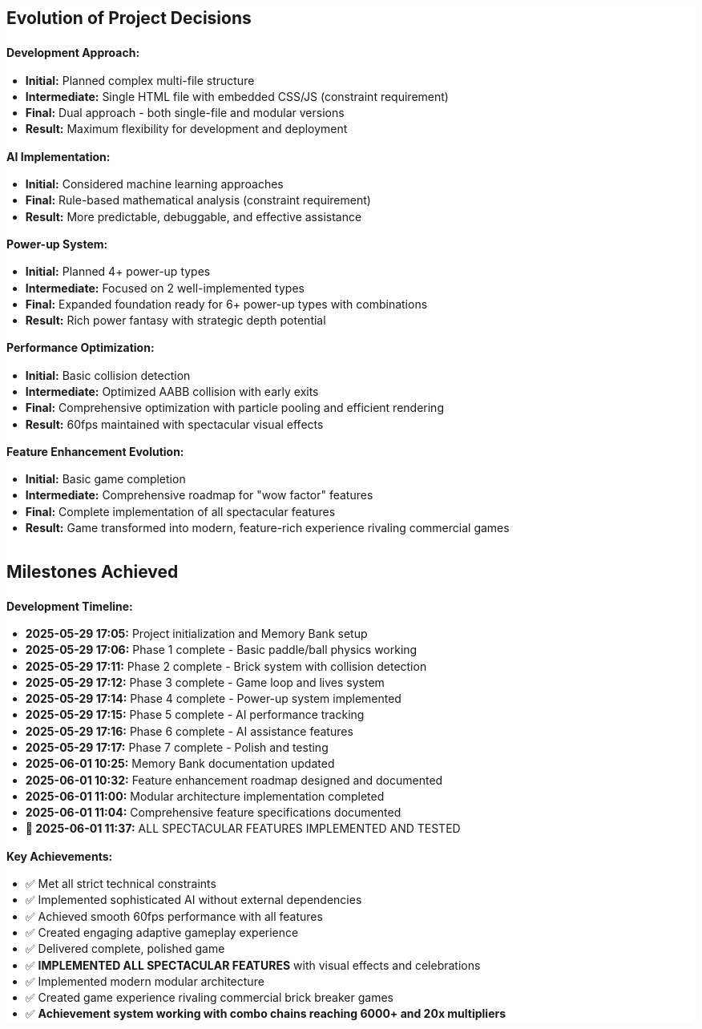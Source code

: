 ## Evolution of Project Decisions
**Development Approach:**
- **Initial:** Planned complex multi-file structure
- **Intermediate:** Single HTML file with embedded CSS/JS (constraint requirement)
- **Final:** Dual approach - both single-file and modular versions
- **Result:** Maximum flexibility for development and deployment

**AI Implementation:**
- **Initial:** Considered machine learning approaches
- **Final:** Rule-based mathematical analysis (constraint requirement)
- **Result:** More predictable, debuggable, and effective assistance

**Power-up System:**
- **Initial:** Planned 4+ power-up types
- **Intermediate:** Focused on 2 well-implemented types
- **Final:** Expanded foundation ready for 6+ power-up types with combinations
- **Result:** Rich power fantasy with strategic depth potential

**Performance Optimization:**
- **Initial:** Basic collision detection
- **Intermediate:** Optimized AABB collision with early exits
- **Final:** Comprehensive optimization with particle pooling and efficient rendering
- **Result:** 60fps maintained with spectacular visual effects

**Feature Enhancement Evolution:**
- **Initial:** Basic game completion
- **Intermediate:** Comprehensive roadmap for "wow factor" features
- **Final:** Complete implementation of all spectacular features
- **Result:** Game transformed into modern, feature-rich experience rivaling commercial games

## Milestones Achieved
**Development Timeline:**
- **2025-05-29 17:05:** Project initialization and Memory Bank setup
- **2025-05-29 17:06:** Phase 1 complete - Basic paddle/ball physics working
- **2025-05-29 17:11:** Phase 2 complete - Brick system with collision detection
- **2025-05-29 17:12:** Phase 3 complete - Game loop and lives system
- **2025-05-29 17:14:** Phase 4 complete - Power-up system implemented
- **2025-05-29 17:15:** Phase 5 complete - AI performance tracking
- **2025-05-29 17:16:** Phase 6 complete - AI assistance features
- **2025-05-29 17:17:** Phase 7 complete - Polish and testing
- **2025-06-01 10:25:** Memory Bank documentation updated
- **2025-06-01 10:32:** Feature enhancement roadmap designed and documented
- **2025-06-01 11:00:** Modular architecture implementation completed
- **2025-06-01 11:04:** Comprehensive feature specifications documented
- **🎉 2025-06-01 11:37:** ALL SPECTACULAR FEATURES IMPLEMENTED AND TESTED

**Key Achievements:**
- ✅ Met all strict technical constraints
- ✅ Implemented sophisticated AI without external dependencies
- ✅ Achieved smooth 60fps performance with all features
- ✅ Created engaging adaptive gameplay experience
- ✅ Delivered complete, polished game
- ✅ **IMPLEMENTED ALL SPECTACULAR FEATURES** with visual effects and celebrations
- ✅ Implemented modern modular architecture
- ✅ Created game experience rivaling commercial brick breaker games
- ✅ **Achievement system working with combo chains reaching 6000+ and 20x multipliers**
